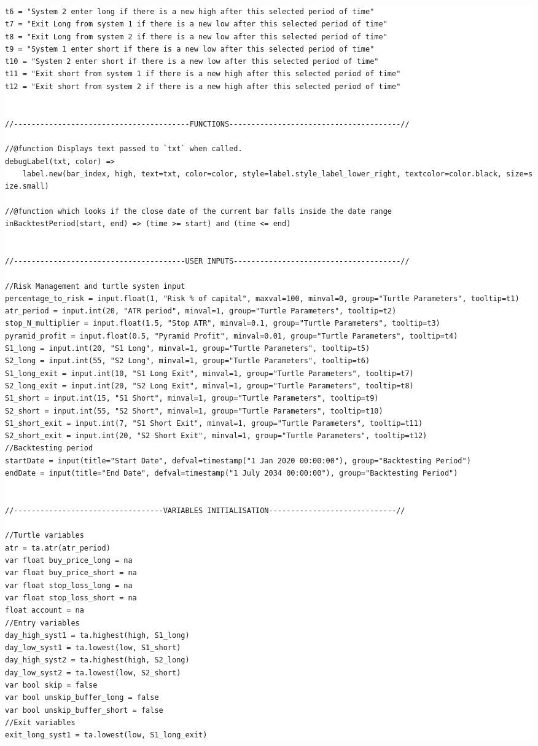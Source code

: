 ``` pinescript
t6 = "System 2 enter long if there is a new high after this selected period of time"
t7 = "Exit Long from system 1 if there is a new low after this selected period of time"
t8 = "Exit Long from system 2 if there is a new low after this selected period of time"
t9 = "System 1 enter short if there is a new low after this selected period of time"
t10 = "System 2 enter short if there is a new low after this selected period of time"
t11 = "Exit short from system 1 if there is a new high after this selected period of time"
t12 = "Exit short from system 2 if there is a new high after this selected period of time"


//----------------------------------------FUNCTIONS---------------------------------------//

//@function Displays text passed to `txt` when called.
debugLabel(txt, color) =>
    label.new(bar_index, high, text=txt, color=color, style=label.style_label_lower_right, textcolor=color.black, size=size.small)

//@function which looks if the close date of the current bar falls inside the date range
inBacktestPeriod(start, end) => (time >= start) and (time <= end)


//---------------------------------------USER INPUTS--------------------------------------//

//Risk Management and turtle system input
percentage_to_risk = input.float(1, "Risk % of capital", maxval=100, minval=0, group="Turtle Parameters", tooltip=t1) 
atr_period = input.int(20, "ATR period", minval=1, group="Turtle Parameters", tooltip=t2)
stop_N_multiplier = input.float(1.5, "Stop ATR", minval=0.1, group="Turtle Parameters", tooltip=t3)
pyramid_profit = input.float(0.5, "Pyramid Profit", minval=0.01, group="Turtle Parameters", tooltip=t4)
S1_long = input.int(20, "S1 Long", minval=1, group="Turtle Parameters", tooltip=t5)
S2_long = input.int(55, "S2 Long", minval=1, group="Turtle Parameters", tooltip=t6)
S1_long_exit = input.int(10, "S1 Long Exit", minval=1, group="Turtle Parameters", tooltip=t7)
S2_long_exit = input.int(20, "S2 Long Exit", minval=1, group="Turtle Parameters", tooltip=t8)
S1_short = input.int(15, "S1 Short", minval=1, group="Turtle Parameters", tooltip=t9)
S2_short = input.int(55, "S2 Short", minval=1, group="Turtle Parameters", tooltip=t10)
S1_short_exit = input.int(7, "S1 Short Exit", minval=1, group="Turtle Parameters", tooltip=t11)
S2_short_exit = input.int(20, "S2 Short Exit", minval=1, group="Turtle Parameters", tooltip=t12)
//Backtesting period
startDate = input(title="Start Date", defval=timestamp("1 Jan 2020 00:00:00"), group="Backtesting Period")
endDate = input(title="End Date", defval=timestamp("1 July 2034 00:00:00"), group="Backtesting Period")


//----------------------------------VARIABLES INITIALISATION-----------------------------//

//Turtle variables
atr = ta.atr(atr_period)
var float buy_price_long = na
var float buy_price_short = na
var float stop_loss_long = na
var float stop_loss_short = na
float account = na
//Entry variables
day_high_syst1 = ta.highest(high, S1_long)
day_low_syst1 = ta.lowest(low, S1_short)
day_high_syst2 = ta.highest(high, S2_long)
day_low_syst2 = ta.lowest(low, S2_short)
var bool skip = false
var bool unskip_buffer_long = false
var bool unskip_buffer_short = false
//Exit variables
exit_long_syst1 = ta.lowest(low, S1_long_exit)
```